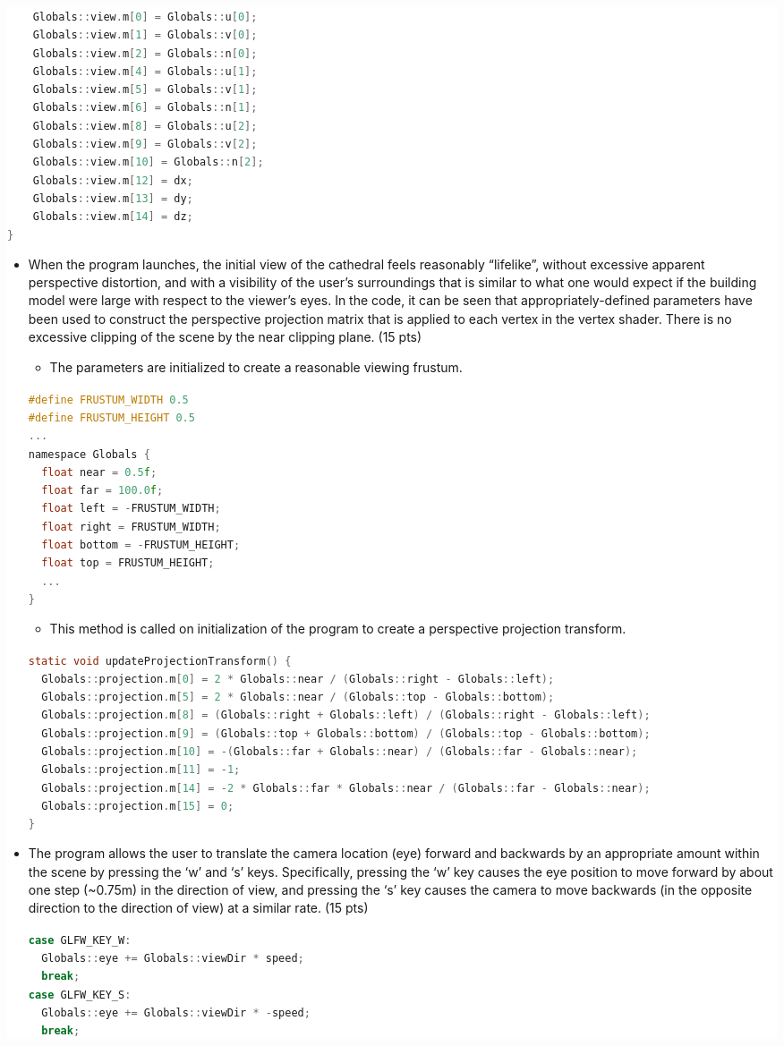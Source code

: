   ```c
      Globals::view.m[0] = Globals::u[0];
      Globals::view.m[1] = Globals::v[0];
      Globals::view.m[2] = Globals::n[0];
      Globals::view.m[4] = Globals::u[1];
      Globals::view.m[5] = Globals::v[1];
      Globals::view.m[6] = Globals::n[1];
      Globals::view.m[8] = Globals::u[2];
      Globals::view.m[9] = Globals::v[2];
      Globals::view.m[10] = Globals::n[2];
      Globals::view.m[12] = dx;
      Globals::view.m[13] = dy;
      Globals::view.m[14] = dz;
  }
  ```

- When the program launches, the initial view of the cathedral feels reasonably “lifelike”,
  without excessive apparent perspective distortion, and with a visibility of the user’s surroundings
  that is similar to what one would expect if the building model were large with respect to the
  viewer’s eyes. In the code, it can be seen that appropriately-defined parameters have been used
  to construct the perspective projection matrix that is applied to each vertex in the vertex shader.
  There is no excessive clipping of the scene by the near clipping plane. (15 pts)
  - The parameters are initialized to create a reasonable viewing frustum.
  ```c
  #define FRUSTUM_WIDTH 0.5
  #define FRUSTUM_HEIGHT 0.5
  ...
  namespace Globals {
    float near = 0.5f;
    float far = 100.0f;
    float left = -FRUSTUM_WIDTH;
    float right = FRUSTUM_WIDTH;
    float bottom = -FRUSTUM_HEIGHT;
    float top = FRUSTUM_HEIGHT;
    ...
  }
  ```
  - This method is called on initialization of the program to create a perspective projection transform.
  ```c
  static void updateProjectionTransform() {
    Globals::projection.m[0] = 2 * Globals::near / (Globals::right - Globals::left);
    Globals::projection.m[5] = 2 * Globals::near / (Globals::top - Globals::bottom);
    Globals::projection.m[8] = (Globals::right + Globals::left) / (Globals::right - Globals::left);
    Globals::projection.m[9] = (Globals::top + Globals::bottom) / (Globals::top - Globals::bottom);
    Globals::projection.m[10] = -(Globals::far + Globals::near) / (Globals::far - Globals::near);
    Globals::projection.m[11] = -1;
    Globals::projection.m[14] = -2 * Globals::far * Globals::near / (Globals::far - Globals::near);
    Globals::projection.m[15] = 0;
  }
  ```

- The program allows the user to translate the camera location (eye) forward and
  backwards by an appropriate amount within the scene by pressing the ‘w’ and ‘s’ keys.
  Specifically, pressing the ‘w’ key causes the eye position to move forward by about one step
  (~0.75m) in the direction of view, and pressing the ‘s’ key causes the camera to move backwards
  (in the opposite direction to the direction of view) at a similar rate. (15 pts)
  ```c
  case GLFW_KEY_W:
    Globals::eye += Globals::viewDir * speed;
    break;
  case GLFW_KEY_S:
    Globals::eye += Globals::viewDir * -speed;
    break;
  ```
  